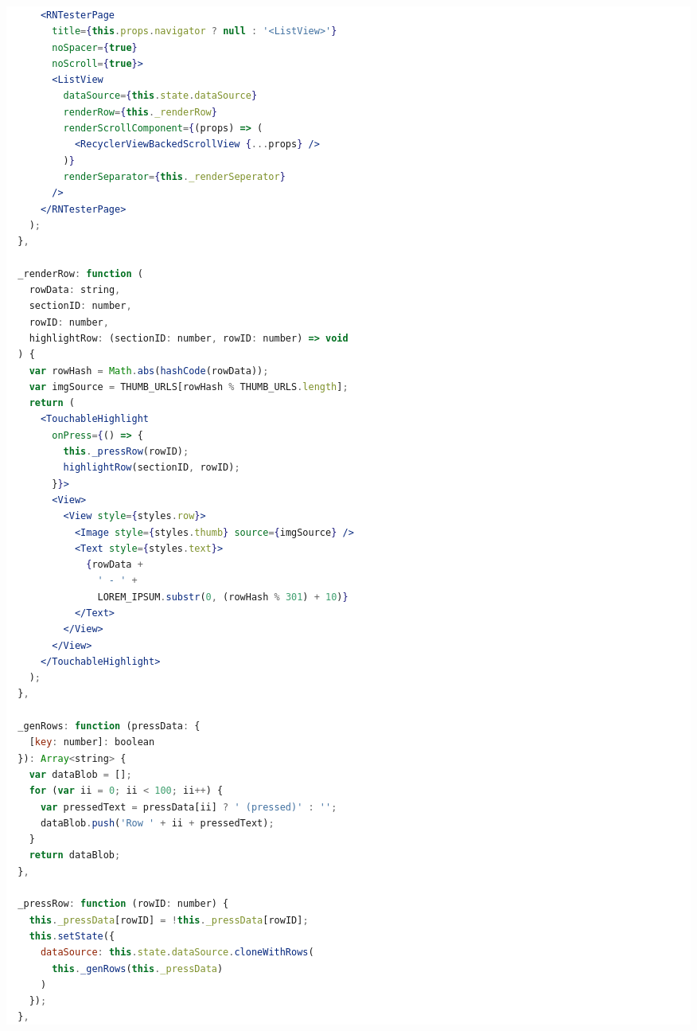 ```jsx
      <RNTesterPage
        title={this.props.navigator ? null : '<ListView>'}
        noSpacer={true}
        noScroll={true}>
        <ListView
          dataSource={this.state.dataSource}
          renderRow={this._renderRow}
          renderScrollComponent={(props) => (
            <RecyclerViewBackedScrollView {...props} />
          )}
          renderSeparator={this._renderSeperator}
        />
      </RNTesterPage>
    );
  },

  _renderRow: function (
    rowData: string,
    sectionID: number,
    rowID: number,
    highlightRow: (sectionID: number, rowID: number) => void
  ) {
    var rowHash = Math.abs(hashCode(rowData));
    var imgSource = THUMB_URLS[rowHash % THUMB_URLS.length];
    return (
      <TouchableHighlight
        onPress={() => {
          this._pressRow(rowID);
          highlightRow(sectionID, rowID);
        }}>
        <View>
          <View style={styles.row}>
            <Image style={styles.thumb} source={imgSource} />
            <Text style={styles.text}>
              {rowData +
                ' - ' +
                LOREM_IPSUM.substr(0, (rowHash % 301) + 10)}
            </Text>
          </View>
        </View>
      </TouchableHighlight>
    );
  },

  _genRows: function (pressData: {
    [key: number]: boolean
  }): Array<string> {
    var dataBlob = [];
    for (var ii = 0; ii < 100; ii++) {
      var pressedText = pressData[ii] ? ' (pressed)' : '';
      dataBlob.push('Row ' + ii + pressedText);
    }
    return dataBlob;
  },

  _pressRow: function (rowID: number) {
    this._pressData[rowID] = !this._pressData[rowID];
    this.setState({
      dataSource: this.state.dataSource.cloneWithRows(
        this._genRows(this._pressData)
      )
    });
  },
```